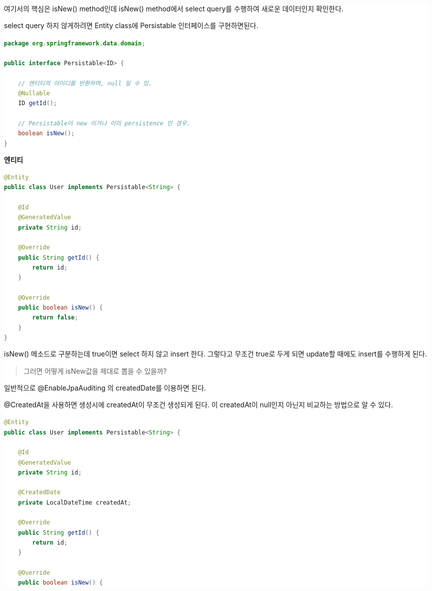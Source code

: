 여기서의 핵심은 isNew() method인데 isNew() method에서 select query를 수행하여 새로운 데이터인지 확인한다.

select query 하지 않게하려면 Entity class에 Persistable 인터페이스를 구현하면된다.

```java
package org.springframework.data.domain;

public interface Persistable<ID> {

	// 엔티티의 아이디를 반환하며, null 일 수 있.
	@Nullable
	ID getId();

	// Persistable이 new 이거나 이미 persistence 인 경우. 
	boolean isNew();
}
```

**엔티티**

```java
@Entity
public class User implements Persistable<String> {

    @Id
    @GeneratedValue
    private String id;

    @Override
    public String getId() {
        return id;
    }

    @Override
    public boolean isNew() {
        return false;
    }
}
```

isNew() 메소드로 구분하는데 true이면 select 하지 않고 insert 한다. 그렇다고 무조건 true로 두게 되면 update할 때에도 insert를 수행하게 된다.



>  그러면 어떻게 isNew값을 제대로 뽑을 수 있을까? 

일반적으로 @EnableJpaAuditing 의 createdDate를 이용하면 된다.

@CreatedAt을 사용하면 생성시에 createdAt이 무조건 생성되게 된다. 이 createdAt이 null인지 아닌지 비교하는 방법으로 알 수 있다.



```java
@Entity
public class User implements Persistable<String> {

    @Id
    @GeneratedValue
    private String id;

    @CreatedDate
    private LocalDateTime createdAt;

    @Override
    public String getId() {
        return id;
    }

    @Override
    public boolean isNew() {
```